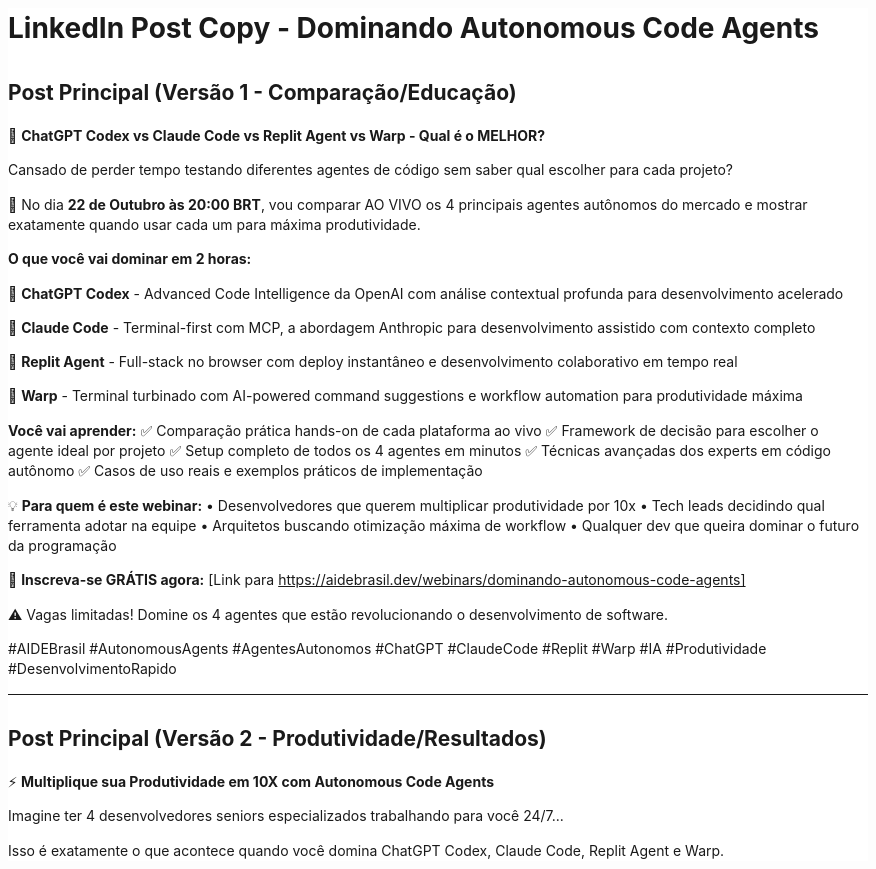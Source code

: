 # LinkedIn Post Copy - Dominando Autonomous Code Agents

## Post Principal (Versão 1 - Comparação/Educação)

🤖 **ChatGPT Codex vs Claude Code vs Replit Agent vs Warp - Qual é o MELHOR?**

Cansado de perder tempo testando diferentes agentes de código sem saber qual escolher para cada projeto?

🎯 No dia **22 de Outubro às 20:00 BRT**, vou comparar AO VIVO os 4 principais agentes autônomos do mercado e mostrar exatamente quando usar cada um para máxima produtividade.

**O que você vai dominar em 2 horas:**

🔹 **ChatGPT Codex** - Advanced Code Intelligence da OpenAI com análise contextual profunda para desenvolvimento acelerado

🔹 **Claude Code** - Terminal-first com MCP, a abordagem Anthropic para desenvolvimento assistido com contexto completo

🔹 **Replit Agent** - Full-stack no browser com deploy instantâneo e desenvolvimento colaborativo em tempo real

🔹 **Warp** - Terminal turbinado com AI-powered command suggestions e workflow automation para produtividade máxima

**Você vai aprender:**
✅ Comparação prática hands-on de cada plataforma ao vivo
✅ Framework de decisão para escolher o agente ideal por projeto
✅ Setup completo de todos os 4 agentes em minutos
✅ Técnicas avançadas dos experts em código autônomo
✅ Casos de uso reais e exemplos práticos de implementação

💡 **Para quem é este webinar:**
• Desenvolvedores que querem multiplicar produtividade por 10x
• Tech leads decidindo qual ferramenta adotar na equipe
• Arquitetos buscando otimização máxima de workflow
• Qualquer dev que queira dominar o futuro da programação

📅 **Inscreva-se GRÁTIS agora:**
[Link para https://aidebrasil.dev/webinars/dominando-autonomous-code-agents]

⚠️ Vagas limitadas! Domine os 4 agentes que estão revolucionando o desenvolvimento de software.

#AIDEBrasil #AutonomousAgents #AgentesAutonomos #ChatGPT #ClaudeCode #Replit #Warp #IA #Produtividade #DesenvolvimentoRapido

---

## Post Principal (Versão 2 - Produtividade/Resultados)

⚡ **Multiplique sua Produtividade em 10X com Autonomous Code Agents**

Imagine ter 4 desenvolvedores seniors especializados trabalhando para você 24/7...

Isso é exatamente o que acontece quando você domina ChatGPT Codex, Claude Code, Replit Agent e Warp.
